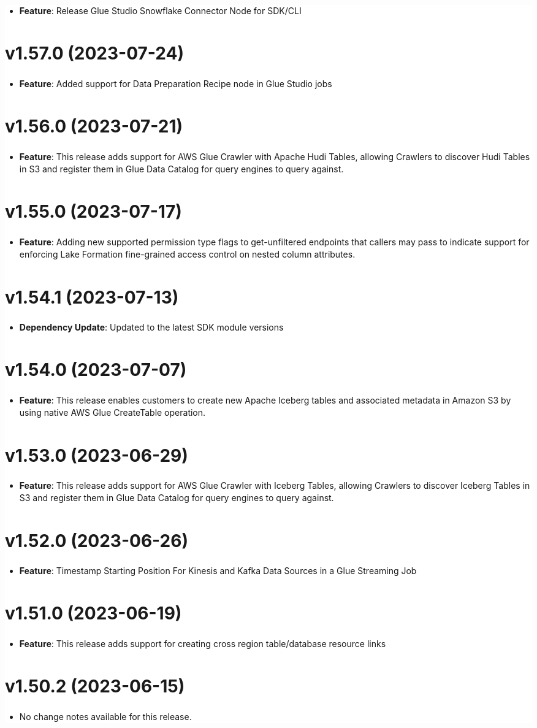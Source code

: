 * **Feature**: Release Glue Studio Snowflake Connector Node for SDK/CLI

# v1.57.0 (2023-07-24)

* **Feature**: Added support for Data Preparation Recipe node in Glue Studio jobs

# v1.56.0 (2023-07-21)

* **Feature**: This release adds support for AWS Glue Crawler with Apache Hudi Tables, allowing Crawlers to discover Hudi Tables in S3 and register them in Glue Data Catalog for query engines to query against.

# v1.55.0 (2023-07-17)

* **Feature**: Adding new supported permission type flags to get-unfiltered endpoints that callers may pass to indicate support for enforcing Lake Formation fine-grained access control on nested column attributes.

# v1.54.1 (2023-07-13)

* **Dependency Update**: Updated to the latest SDK module versions

# v1.54.0 (2023-07-07)

* **Feature**: This release enables customers to create new Apache Iceberg tables and associated metadata in Amazon S3 by using native AWS Glue CreateTable operation.

# v1.53.0 (2023-06-29)

* **Feature**: This release adds support for AWS Glue Crawler with Iceberg Tables, allowing Crawlers to discover Iceberg Tables in S3 and register them in Glue Data Catalog for query engines to query against.

# v1.52.0 (2023-06-26)

* **Feature**: Timestamp Starting Position For Kinesis and Kafka Data Sources in a Glue Streaming Job

# v1.51.0 (2023-06-19)

* **Feature**: This release adds support for creating cross region table/database resource links

# v1.50.2 (2023-06-15)

* No change notes available for this release.

